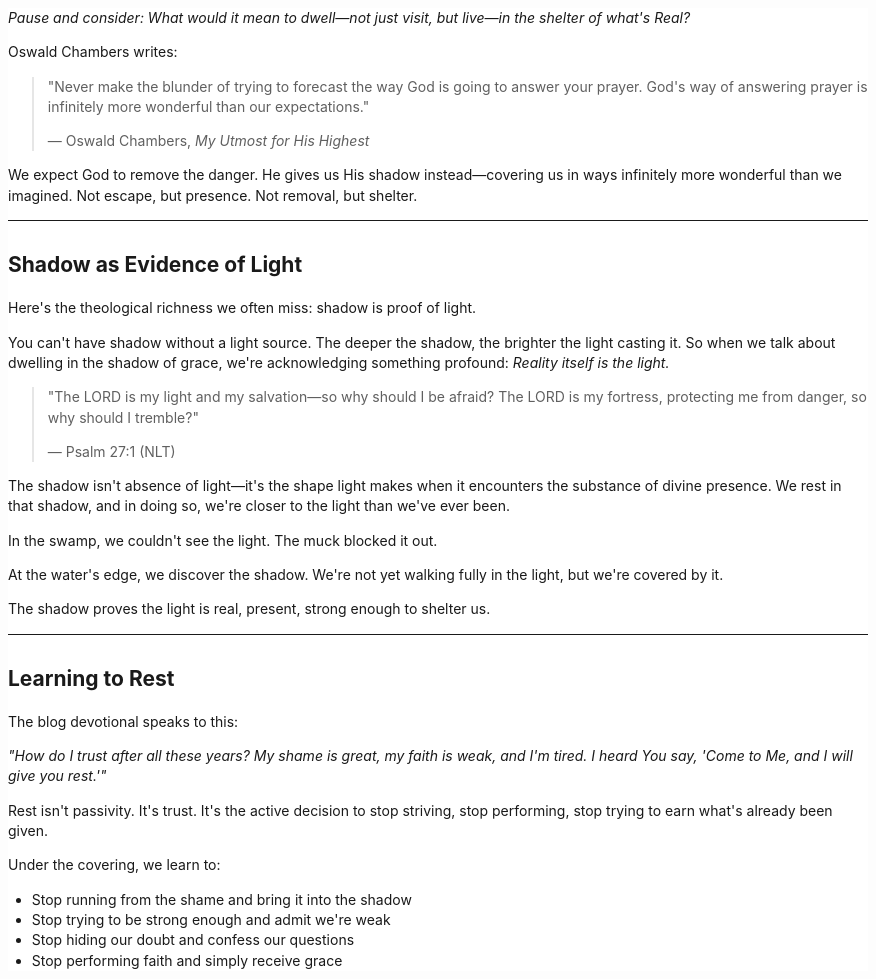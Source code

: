 *Pause and consider: What would it mean to dwell—not just visit, but live—in the shelter of what's Real?*

Oswald Chambers writes:

> "Never make the blunder of trying to forecast the way God is going to answer your prayer. God's way of answering prayer is infinitely more wonderful than our expectations."
>
> — Oswald Chambers, *My Utmost for His Highest*

We expect God to remove the danger. He gives us His shadow instead—covering us in ways infinitely more wonderful than we imagined. Not escape, but presence. Not removal, but shelter.

---

## Shadow as Evidence of Light

Here's the theological richness we often miss: shadow is proof of light.

You can't have shadow without a light source. The deeper the shadow, the brighter the light casting it. So when we talk about dwelling in the shadow of grace, we're acknowledging something profound: *Reality itself is the light.*

> "The LORD is my light and my salvation—so why should I be afraid? The LORD is my fortress, protecting me from danger, so why should I tremble?"
>
> — Psalm 27:1 (NLT)

The shadow isn't absence of light—it's the shape light makes when it encounters the substance of divine presence. We rest in that shadow, and in doing so, we're closer to the light than we've ever been.

In the swamp, we couldn't see the light. The muck blocked it out.

At the water's edge, we discover the shadow. We're not yet walking fully in the light, but we're covered by it.

The shadow proves the light is real, present, strong enough to shelter us.

---

## Learning to Rest

The blog devotional speaks to this:

*"How do I trust after all these years? My shame is great, my faith is weak, and I'm tired. I heard You say, 'Come to Me, and I will give you rest.'"*

Rest isn't passivity. It's trust. It's the active decision to stop striving, stop performing, stop trying to earn what's already been given.

Under the covering, we learn to:
- Stop running from the shame and bring it into the shadow
- Stop trying to be strong enough and admit we're weak
- Stop hiding our doubt and confess our questions
- Stop performing faith and simply receive grace
